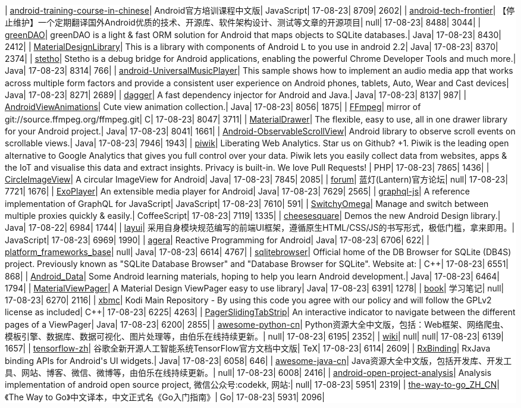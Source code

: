 | [android-training-course-in-chinese](https://github.com/kesenhoo/android-training-course-in-chinese "android-training-course-in-chinese")| Android官方培训课程中文版| JavaScript| 17-08-23| 8709| 2602|
| [android-tech-frontier](https://github.com/hehonghui/android-tech-frontier "android-tech-frontier")| 【停止维护】一个定期翻译国外Android优质的技术、开源库、软件架构设计、测试等文章的开源项目| null| 17-08-23| 8488| 3044|
| [greenDAO](https://github.com/greenrobot/greenDAO "greenDAO")| greenDAO is a light & fast ORM solution for Android that maps objects to SQLite databases.| Java| 17-08-23| 8430| 2412|
| [MaterialDesignLibrary](https://github.com/navasmdc/MaterialDesignLibrary "MaterialDesignLibrary")| This is a library with components of Android L to you use in android 2.2| Java| 17-08-23| 8370| 2374|
| [stetho](https://github.com/facebook/stetho "stetho")| Stetho is a debug bridge for Android applications, enabling the powerful Chrome Developer Tools and much more.| Java| 17-08-23| 8314| 766|
| [android-UniversalMusicPlayer](https://github.com/googlesamples/android-UniversalMusicPlayer "android-UniversalMusicPlayer")| This sample shows how to implement an audio media app that works across multiple form factors and provide a consistent user experience on Android phones, tablets, Auto, Wear and Cast devices| Java| 17-08-23| 8271| 2689|
| [dagger](https://github.com/google/dagger "dagger")| A fast dependency injector for Android and Java.| Java| 17-08-23| 8137| 987|
| [AndroidViewAnimations](https://github.com/daimajia/AndroidViewAnimations "AndroidViewAnimations")| Cute view animation collection.| Java| 17-08-23| 8056| 1875|
| [FFmpeg](https://github.com/FFmpeg/FFmpeg "FFmpeg")| mirror of git://source.ffmpeg.org/ffmpeg.git| C| 17-08-23| 8047| 3711|
| [MaterialDrawer](https://github.com/mikepenz/MaterialDrawer "MaterialDrawer")| The flexible, easy to use, all in one drawer library for your Android project.| Java| 17-08-23| 8041| 1661|
| [Android-ObservableScrollView](https://github.com/ksoichiro/Android-ObservableScrollView "Android-ObservableScrollView")| Android library to observe scroll events on scrollable views.| Java| 17-08-23| 7946| 1943|
| [piwik](https://github.com/piwik/piwik "piwik")| Liberating Web Analytics. Star us on Github? +1. Piwik is the leading open alternative to Google Analytics that gives you full control over your data. Piwik lets you easily collect data from websites, apps & the IoT and visualise this data and extract insights. Privacy is built-in. We love Pull Requests! | PHP| 17-08-23| 7865| 1436|
| [CircleImageView](https://github.com/hdodenhof/CircleImageView "CircleImageView")| A circular ImageView for Android| Java| 17-08-23| 7845| 2085|
| [forum](https://github.com/getlantern/forum "forum")| 蓝灯(Lantern)官方论坛| null| 17-08-23| 7721| 1676|
| [ExoPlayer](https://github.com/google/ExoPlayer "ExoPlayer")| An extensible media player for Android| Java| 17-08-23| 7629| 2565|
| [graphql-js](https://github.com/graphql/graphql-js "graphql-js")| A reference implementation of GraphQL for JavaScript| JavaScript| 17-08-23| 7610| 591|
| [SwitchyOmega](https://github.com/FelisCatus/SwitchyOmega "SwitchyOmega")| Manage and switch between multiple proxies quickly & easily.| CoffeeScript| 17-08-23| 7119| 1335|
| [cheesesquare](https://github.com/chrisbanes/cheesesquare "cheesesquare")| Demos the new Android Design library.| Java| 17-08-22| 6984| 1744|
| [layui](https://github.com/sentsin/layui "layui")| 采用自身模块规范编写的前端UI框架，遵循原生HTML/CSS/JS的书写形式，极低门槛，拿来即用。| JavaScript| 17-08-23| 6969| 1990|
| [agera](https://github.com/google/agera "agera")| Reactive Programming for Android| Java| 17-08-23| 6706| 622|
| [platform_frameworks_base](https://github.com/android/platform_frameworks_base "platform_frameworks_base")| null| Java| 17-08-23| 6614| 4767|
| [sqlitebrowser](https://github.com/sqlitebrowser/sqlitebrowser "sqlitebrowser")| Official home of the DB Browser for SQLite (DB4S) project. Previously known as "SQLite Database Browser" and "Database Browser for SQLite". Website at: | C++| 17-08-23| 6551| 868|
| [Android_Data](https://github.com/Freelander/Android_Data "Android_Data")| Some Android learning materials, hoping to help you learn Android development.| Java| 17-08-23| 6464| 1794|
| [MaterialViewPager](https://github.com/florent37/MaterialViewPager "MaterialViewPager")| A Material Design ViewPager easy to use library| Java| 17-08-23| 6391| 1278|
| [book](https://github.com/qyuhen/book "book")| 学习笔记| null| 17-08-23| 6270| 2116|
| [xbmc](https://github.com/xbmc/xbmc "xbmc")| Kodi Main Repository - By using this code you agree with our policy and will follow the GPLv2 license as included| C++| 17-08-23| 6225| 4263|
| [PagerSlidingTabStrip](https://github.com/astuetz/PagerSlidingTabStrip "PagerSlidingTabStrip")| An interactive indicator to navigate between the different pages of a ViewPager| Java| 17-08-23| 6200| 2855|
| [awesome-python-cn](https://github.com/jobbole/awesome-python-cn "awesome-python-cn")| Python资源大全中文版，包括：Web框架、网络爬虫、模板引擎、数据库、数据可视化、图片处理等，由伯乐在线持续更新。| null| 17-08-23| 6195| 2352|
| [wiki](https://github.com/greatfire/wiki "wiki")| null| null| 17-08-23| 6139| 1657|
| [tensorflow-zh](https://github.com/jikexueyuanwiki/tensorflow-zh "tensorflow-zh")| 谷歌全新开源人工智能系统TensorFlow官方文档中文版| TeX| 17-08-23| 6114| 2609|
| [RxBinding](https://github.com/JakeWharton/RxBinding "RxBinding")| RxJava binding APIs for Android's UI widgets.| Java| 17-08-23| 6058| 646|
| [awesome-java-cn](https://github.com/jobbole/awesome-java-cn "awesome-java-cn")| Java资源大全中文版，包括开发库、开发工具、网站、博客、微信、微博等，由伯乐在线持续更新。| null| 17-08-23| 6008| 2416|
| [android-open-project-analysis](https://github.com/android-cn/android-open-project-analysis "android-open-project-analysis")| Analysis implementation of android open source project, 微信公众号:codekk, 网站:| null| 17-08-23| 5951| 2319|
| [the-way-to-go_ZH_CN](https://github.com/Unknwon/the-way-to-go_ZH_CN "the-way-to-go_ZH_CN")| 《The Way to Go》中文译本，中文正式名《Go入门指南》| Go| 17-08-23| 5931| 2096|